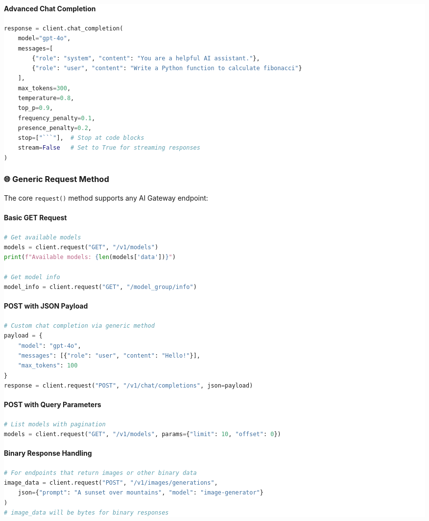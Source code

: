 #### Advanced Chat Completion
```python
response = client.chat_completion(
    model="gpt-4o",
    messages=[
        {"role": "system", "content": "You are a helpful AI assistant."},
        {"role": "user", "content": "Write a Python function to calculate fibonacci"}
    ],
    max_tokens=300,
    temperature=0.8,
    top_p=0.9,
    frequency_penalty=0.1,
    presence_penalty=0.2,
    stop=["```"],  # Stop at code blocks
    stream=False   # Set to True for streaming responses
)
```

### 🌐 **Generic Request Method**

The core `request()` method supports any AI Gateway endpoint:

#### Basic GET Request
```python
# Get available models
models = client.request("GET", "/v1/models")
print(f"Available models: {len(models['data'])}")

# Get model info
model_info = client.request("GET", "/model_group/info")
```

#### POST with JSON Payload
```python
# Custom chat completion via generic method
payload = {
    "model": "gpt-4o",
    "messages": [{"role": "user", "content": "Hello!"}],
    "max_tokens": 100
}
response = client.request("POST", "/v1/chat/completions", json=payload)
```

#### POST with Query Parameters
```python
# List models with pagination
models = client.request("GET", "/v1/models", params={"limit": 10, "offset": 0})
```

#### Binary Response Handling
```python
# For endpoints that return images or other binary data
image_data = client.request("POST", "/v1/images/generations",
    json={"prompt": "A sunset over mountains", "model": "image-generator"}
)
# image_data will be bytes for binary responses
```
